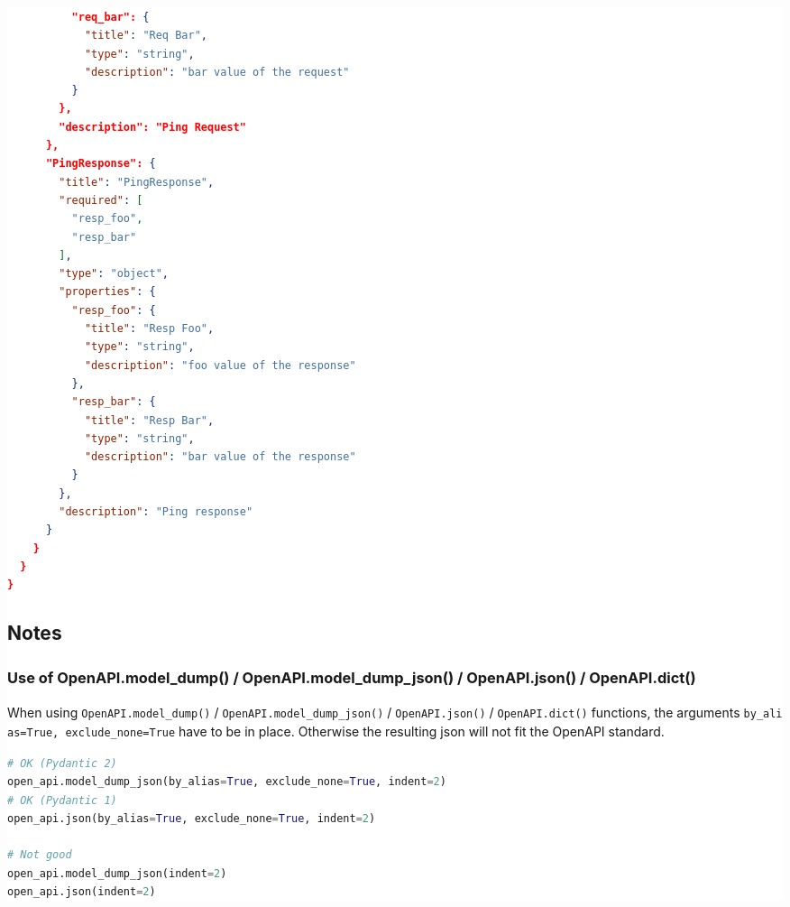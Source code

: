 ```json
          "req_bar": {
            "title": "Req Bar",
            "type": "string",
            "description": "bar value of the request"
          }
        },
        "description": "Ping Request"
      },
      "PingResponse": {
        "title": "PingResponse",
        "required": [
          "resp_foo",
          "resp_bar"
        ],
        "type": "object",
        "properties": {
          "resp_foo": {
            "title": "Resp Foo",
            "type": "string",
            "description": "foo value of the response"
          },
          "resp_bar": {
            "title": "Resp Bar",
            "type": "string",
            "description": "bar value of the response"
          }
        },
        "description": "Ping response"
      }
    }
  }
}
```

## Notes

### Use of OpenAPI.model_dump() / OpenAPI.model_dump_json() / OpenAPI.json() / OpenAPI.dict()

When using `OpenAPI.model_dump()` / `OpenAPI.model_dump_json()` / `OpenAPI.json()` / `OpenAPI.dict()` functions,
the arguments `by_alias=True, exclude_none=True` have to be in place.
Otherwise the resulting json will not fit the OpenAPI standard.

```python
# OK (Pydantic 2)
open_api.model_dump_json(by_alias=True, exclude_none=True, indent=2)
# OK (Pydantic 1)
open_api.json(by_alias=True, exclude_none=True, indent=2)

# Not good
open_api.model_dump_json(indent=2)
open_api.json(indent=2)
```
